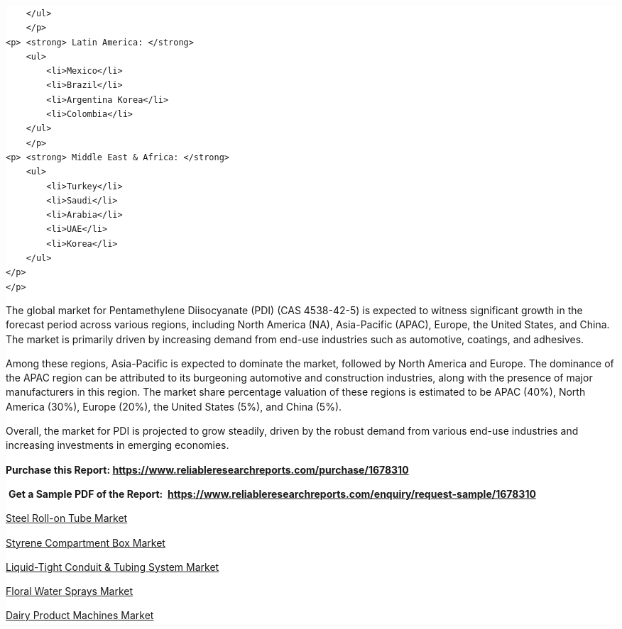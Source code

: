         </ul>
        </p> 
    <p> <strong> Latin America: </strong>
        <ul>
            <li>Mexico</li>
            <li>Brazil</li>
            <li>Argentina Korea</li>
            <li>Colombia</li>
        </ul>
        </p> 
    <p> <strong> Middle East & Africa: </strong>
        <ul>
            <li>Turkey</li>
            <li>Saudi</li>
            <li>Arabia</li>
            <li>UAE</li>
            <li>Korea</li>
        </ul>
    </p>
    </p>
<p><p>The global market for Pentamethylene Diisocyanate (PDI) (CAS 4538-42-5) is expected to witness significant growth in the forecast period across various regions, including North America (NA), Asia-Pacific (APAC), Europe, the United States, and China. The market is primarily driven by increasing demand from end-use industries such as automotive, coatings, and adhesives. </p><p>Among these regions, Asia-Pacific is expected to dominate the market, followed by North America and Europe. The dominance of the APAC region can be attributed to its burgeoning automotive and construction industries, along with the presence of major manufacturers in this region. The market share percentage valuation of these regions is estimated to be APAC (40%), North America (30%), Europe (20%), the United States (5%), and China (5%). </p><p>Overall, the market for PDI is projected to grow steadily, driven by the robust demand from various end-use industries and increasing investments in emerging economies.</p></p>
<p><strong>Purchase this Report: <a href="https://www.reliableresearchreports.com/purchase/1678310">https://www.reliableresearchreports.com/purchase/1678310</a></strong></p>
<p>&nbsp;<strong>Get a Sample PDF of the Report:&nbsp;&nbsp;<a href="https://www.reliableresearchreports.com/enquiry/request-sample/1678310">https://www.reliableresearchreports.com/enquiry/request-sample/1678310</a></strong></p>
<p><strong></strong></p>
<p><p><a href="https://www.linkedin.com/pulse/steel-roll-on-tube-market-research-report-unlocks-analysis/">Steel Roll-on Tube Market</a></p><p><a href="https://www.linkedin.com/pulse/styrene-compartment-box-market-research-report-unlocks-analysis/">Styrene Compartment Box Market</a></p><p><a href="https://medium.com/@myrtleebert1913/liquid-tight-conduit-tubing-system-market-focuses-on-market-share-size-and-projected-forecast-5896e947996c">Liquid-Tight Conduit & Tubing System Market</a></p><p><a href="https://medium.com/@lottiejerde6456/floral-water-sprays-market-analysis-and-sze-forecasted-for-period-from-2023-to-2030-89a1ad829b4e">Floral Water Sprays Market</a></p><p><a href="https://www.linkedin.com/pulse/dairy-product-machines-market-size-share-global-analysis/">Dairy Product Machines Market</a></p></p>